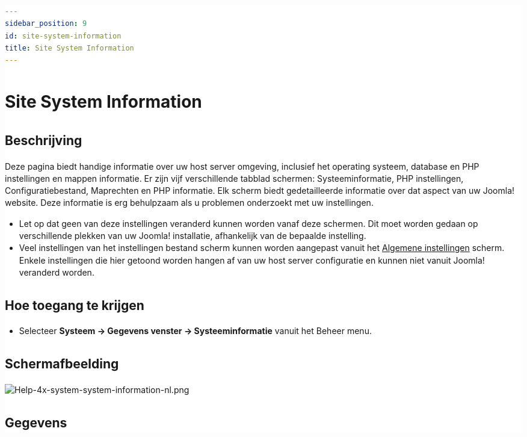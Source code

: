 ```yaml
---
sidebar_position: 9
id: site-system-information
title: Site System Information
---
```

# Site System Information
## Beschrijving

Deze pagina biedt handige informatie over uw host server omgeving,
inclusief het operating systeem, database en PHP instellingen en mappen
informatie. Er zijn vijf verschillende tabblad schermen:
Systeeminformatie, PHP instellingen, Configuratiebestand, Maprechten en
PHP informatie. Elk scherm biedt gedetailleerde informatie over dat
aspect van uw Joomla! website. Deze informatie is erg behulpzaam als u
problemen onderzoekt met uw instellingen.

- Let op dat geen van deze instellingen veranderd kunnen worden vanaf
  deze schermen. Dit moet worden gedaan op verschillende plekken van uw
  Joomla! installatie, afhankelijk van de bepaalde instelling.
- Veel instellingen van het instellingen bestand scherm kunnen worden
  aangepast vanuit het [Algemene
  instellingen](https://docs.joomla.org/Help4.x:Site_Global_Configuration/nl "Help4.x:Site Global Configuration/nl")
  scherm. Enkele instellingen die hier getoond worden hangen af van uw
  host server configuratie en kunnen niet vanuit Joomla! veranderd
  worden.

## Hoe toegang te krijgen

- Selecteer **Systeem **→** Gegevens venster **→** Systeeminformatie**
  vanuit het Beheer menu.

## Schermafbeelding

<img
src="https://docs.joomla.org/images/thumb/9/9f/Help-4x-system-system-information-nl.png/800px-Help-4x-system-system-information-nl.png"
decoding="async"
srcset="https://docs.joomla.org/images/thumb/9/9f/Help-4x-system-system-information-nl.png/1200px-Help-4x-system-system-information-nl.png 1.5x, https://docs.joomla.org/images/9/9f/Help-4x-system-system-information-nl.png 2x"
data-file-width="1266" data-file-height="934" width="800" height="590"
alt="Help-4x-system-system-information-nl.png" />

## Gegevens
